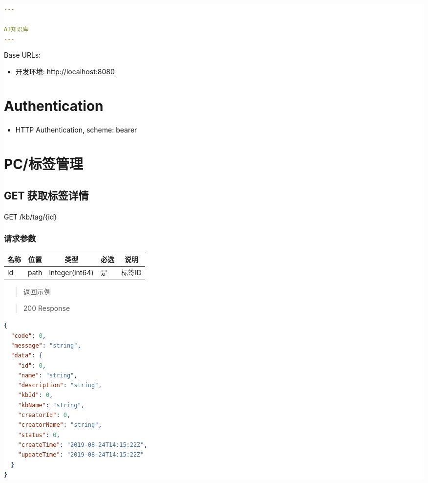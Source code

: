 ```yaml
---

AI知识库
---
```


Base URLs:

* <a href="http://localhost:8080">开发环境: http://localhost:8080</a>

# Authentication

- HTTP Authentication, scheme: bearer

# PC/标签管理

<a id="opIdgetById"></a>

## GET 获取标签详情

GET /kb/tag/{id}

### 请求参数

|名称|位置|类型|必选|说明|
|---|---|---|---|---|
|id|path|integer(int64)| 是 |标签ID|

> 返回示例

> 200 Response

```json
{
  "code": 0,
  "message": "string",
  "data": {
    "id": 0,
    "name": "string",
    "description": "string",
    "kbId": 0,
    "kbName": "string",
    "creatorId": 0,
    "creatorName": "string",
    "status": 0,
    "createTime": "2019-08-24T14:15:22Z",
    "updateTime": "2019-08-24T14:15:22Z"
  }
}
```
